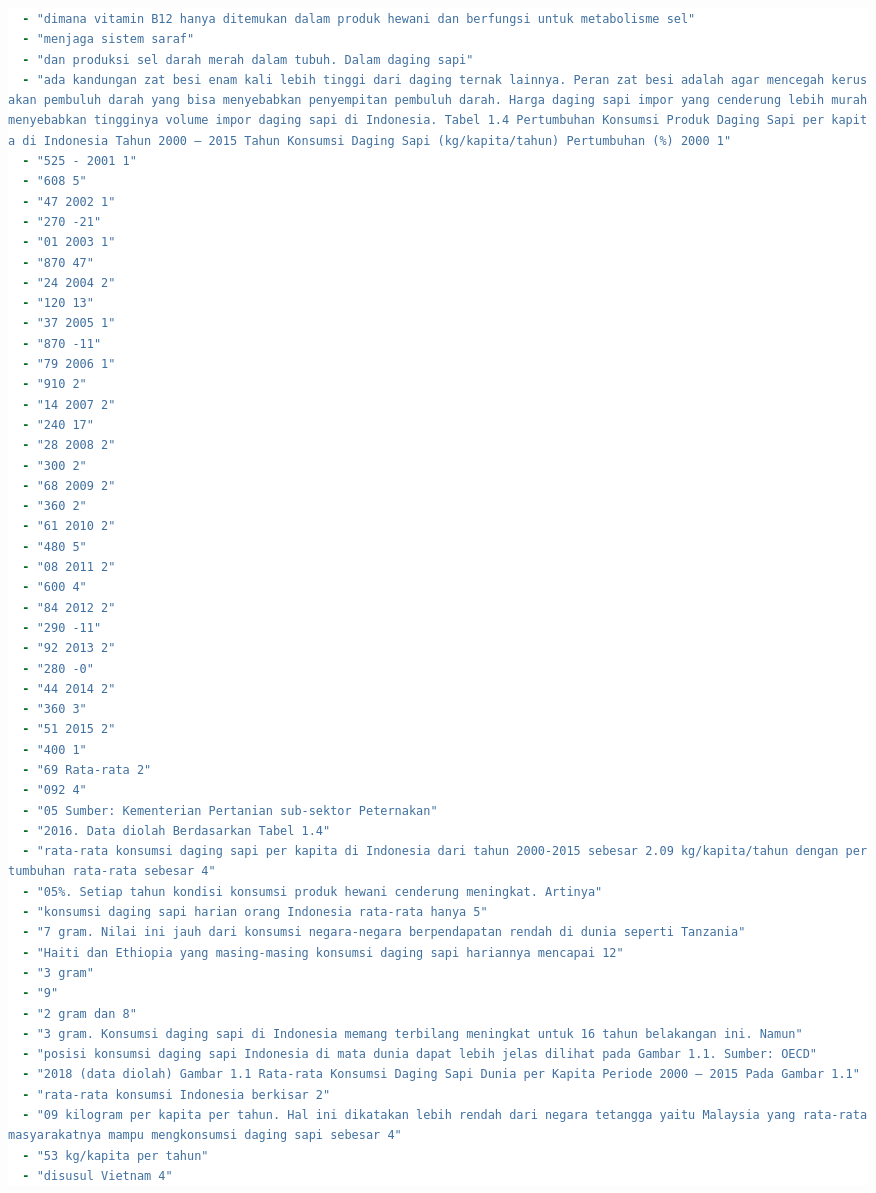 ```yaml
  - "dimana vitamin B12 hanya ditemukan dalam produk hewani dan berfungsi untuk metabolisme sel"
  - "menjaga sistem saraf"
  - "dan produksi sel darah merah dalam tubuh. Dalam daging sapi"
  - "ada kandungan zat besi enam kali lebih tinggi dari daging ternak lainnya. Peran zat besi adalah agar mencegah kerusakan pembuluh darah yang bisa menyebabkan penyempitan pembuluh darah. Harga daging sapi impor yang cenderung lebih murah menyebabkan tingginya volume impor daging sapi di Indonesia. Tabel 1.4 Pertumbuhan Konsumsi Produk Daging Sapi per kapita di Indonesia Tahun 2000 – 2015 Tahun Konsumsi Daging Sapi (kg/kapita/tahun) Pertumbuhan (%) 2000 1"
  - "525 - 2001 1"
  - "608 5"
  - "47 2002 1"
  - "270 -21"
  - "01 2003 1"
  - "870 47"
  - "24 2004 2"
  - "120 13"
  - "37 2005 1"
  - "870 -11"
  - "79 2006 1"
  - "910 2"
  - "14 2007 2"
  - "240 17"
  - "28 2008 2"
  - "300 2"
  - "68 2009 2"
  - "360 2"
  - "61 2010 2"
  - "480 5"
  - "08 2011 2"
  - "600 4"
  - "84 2012 2"
  - "290 -11"
  - "92 2013 2"
  - "280 -0"
  - "44 2014 2"
  - "360 3"
  - "51 2015 2"
  - "400 1"
  - "69 Rata-rata 2"
  - "092 4"
  - "05 Sumber: Kementerian Pertanian sub-sektor Peternakan"
  - "2016. Data diolah Berdasarkan Tabel 1.4"
  - "rata-rata konsumsi daging sapi per kapita di Indonesia dari tahun 2000-2015 sebesar 2.09 kg/kapita/tahun dengan pertumbuhan rata-rata sebesar 4"
  - "05%. Setiap tahun kondisi konsumsi produk hewani cenderung meningkat. Artinya"
  - "konsumsi daging sapi harian orang Indonesia rata-rata hanya 5"
  - "7 gram. Nilai ini jauh dari konsumsi negara-negara berpendapatan rendah di dunia seperti Tanzania"
  - "Haiti dan Ethiopia yang masing-masing konsumsi daging sapi hariannya mencapai 12"
  - "3 gram"
  - "9"
  - "2 gram dan 8"
  - "3 gram. Konsumsi daging sapi di Indonesia memang terbilang meningkat untuk 16 tahun belakangan ini. Namun"
  - "posisi konsumsi daging sapi Indonesia di mata dunia dapat lebih jelas dilihat pada Gambar 1.1. Sumber: OECD"
  - "2018 (data diolah) Gambar 1.1 Rata-rata Konsumsi Daging Sapi Dunia per Kapita Periode 2000 – 2015 Pada Gambar 1.1"
  - "rata-rata konsumsi Indonesia berkisar 2"
  - "09 kilogram per kapita per tahun. Hal ini dikatakan lebih rendah dari negara tetangga yaitu Malaysia yang rata-rata masyarakatnya mampu mengkonsumsi daging sapi sebesar 4"
  - "53 kg/kapita per tahun"
  - "disusul Vietnam 4"
```